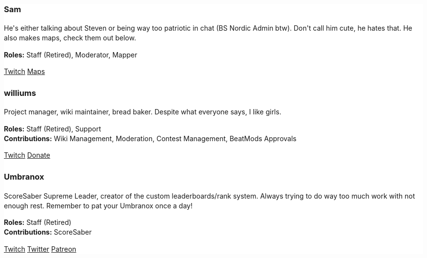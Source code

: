 ### Sam

He's either talking about Steven or being way too patriotic in chat (BS Nordic Admin btw). Don't call him cute,
he hates that. He also makes maps, check them out below.

**Roles:** Staff (Retired), Moderator, Mapper

<AboutLinks>

[Twitch](https://twitch.tv/justsamuelok)
[Maps](https://beatsaver.com/uploader/5cff0b7498cc5a672c850326)

</AboutLinks>

### williums

Project manager, wiki maintainer, bread baker. Despite what everyone says, I like girls.

**Roles:** Staff (Retired), Support  
**Contributions:** Wiki Management, Moderation, Contest Management, BeatMods Approvals

<AboutLinks>

[Twitch](https://www.twitch.tv/williums/)
[Donate](https://ko-fi.com/williums)

</AboutLinks>

### Umbranox

ScoreSaber Supreme Leader, creator of the custom leaderboards/rank system. Always trying to do way too much work with
not enough rest. Remember to pat your Umbranox once a day!

**Roles:** Staff (Retired)  
**Contributions:** ScoreSaber

<AboutLinks>

[Twitch](https://www.twitch.tv/umbranoxius)
[Twitter](https://twitter.com/Umbranoxus)
[Patreon](https://www.patreon.com/scoresaber)

</AboutLinks>
